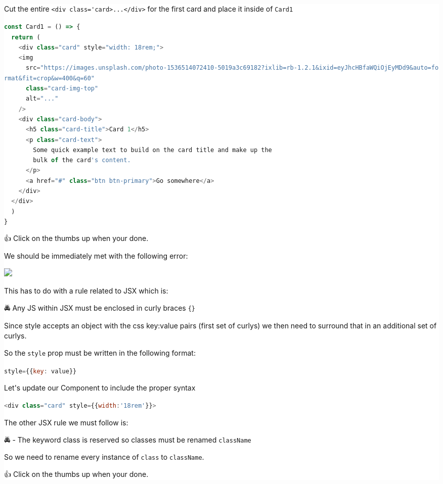 Cut the entire `<div class='card>...</div>` for the first card and place it inside of `Card1`

```js
const Card1 = () => {
  return (
    <div class="card" style="width: 18rem;">
    <img
      src="https://images.unsplash.com/photo-1536514072410-5019a3c69182?ixlib=rb-1.2.1&ixid=eyJhcHBfaWQiOjEyMDd9&auto=format&fit=crop&w=400&q=60"
      class="card-img-top"
      alt="..."
    />
    <div class="card-body">
      <h5 class="card-title">Card 1</h5>
      <p class="card-text">
        Some quick example text to build on the card title and make up the
        bulk of the card's content.
      </p>
      <a href="#" class="btn btn-primary">Go somewhere</a>
    </div>
  </div>
  )
}

```

:thumbsup: Click on the thumbs up when your done.

We should be immediately met with the following error:

<img src="https://i.imgur.com/u9Uvwg9.png" />

This has to do with a rule related to JSX which is:

:oncoming_police_car: Any JS within JSX must be enclosed in curly braces `{}`

Since style accepts an object with the css key:value pairs (first set of curlys) we then need to surround that in an additional set of curlys.  

So the `style` prop must be written in the following format:

```js
style={{key: value}}
```

Let's update our Component to include the proper syntax

```js
<div class="card" style={{width:'18rem'}}>
```

The other JSX rule we must follow is:

:oncoming_police_car: - The keyword class is reserved so classes must be renamed `className`

So we need to rename every instance of `class` to `className`.  

:thumbsup: Click on the thumbs up when your done.
